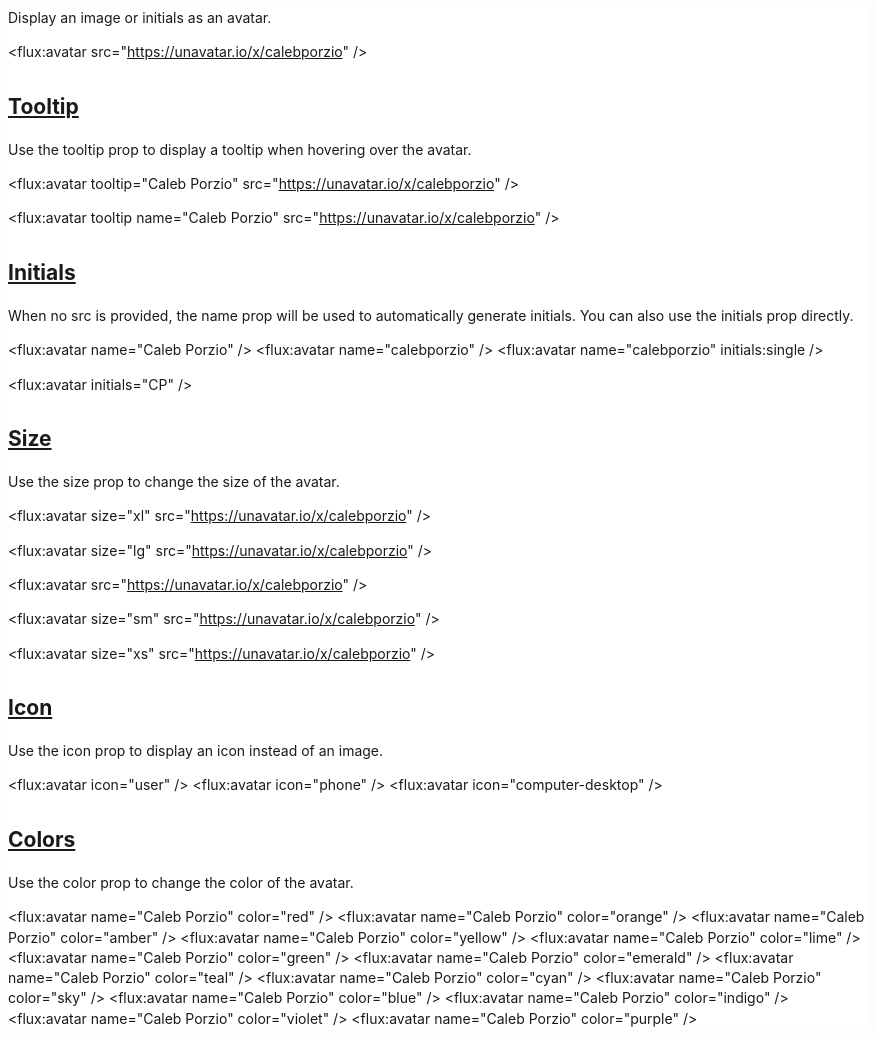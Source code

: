 Display an image or initials as an avatar.

<flux:avatar src="https://unavatar.io/x/calebporzio" />

## [Tooltip](https://fluxui.dev/components/avatar#tooltip)

Use the tooltip prop to display a tooltip when hovering over the avatar.

<flux:avatar tooltip="Caleb Porzio" src="https://unavatar.io/x/calebporzio" />


<flux:avatar tooltip name="Caleb Porzio" src="https://unavatar.io/x/calebporzio" />

## [Initials](https://fluxui.dev/components/avatar#initials)

When no src is provided, the name prop will be used to automatically generate initials. You can also use the initials prop directly.

<flux:avatar name="Caleb Porzio" />
<flux:avatar name="calebporzio" />
<flux:avatar name="calebporzio" initials:single />


<flux:avatar initials="CP" />

## [Size](https://fluxui.dev/components/avatar#size)

Use the size prop to change the size of the avatar.


<flux:avatar size="xl" src="https://unavatar.io/x/calebporzio" />


<flux:avatar size="lg" src="https://unavatar.io/x/calebporzio" />


<flux:avatar src="https://unavatar.io/x/calebporzio" />


<flux:avatar size="sm" src="https://unavatar.io/x/calebporzio" />


<flux:avatar size="xs" src="https://unavatar.io/x/calebporzio" />

## [Icon](https://fluxui.dev/components/avatar#icon)

Use the icon prop to display an icon instead of an image.

<flux:avatar icon="user" />
<flux:avatar icon="phone" />
<flux:avatar icon="computer-desktop" />

## [Colors](https://fluxui.dev/components/avatar#colors)

Use the color prop to change the color of the avatar.

<flux:avatar name="Caleb Porzio" color="red" />
<flux:avatar name="Caleb Porzio" color="orange" />
<flux:avatar name="Caleb Porzio" color="amber" />
<flux:avatar name="Caleb Porzio" color="yellow" />
<flux:avatar name="Caleb Porzio" color="lime" />
<flux:avatar name="Caleb Porzio" color="green" />
<flux:avatar name="Caleb Porzio" color="emerald" />
<flux:avatar name="Caleb Porzio" color="teal" />
<flux:avatar name="Caleb Porzio" color="cyan" />
<flux:avatar name="Caleb Porzio" color="sky" />
<flux:avatar name="Caleb Porzio" color="blue" />
<flux:avatar name="Caleb Porzio" color="indigo" />
<flux:avatar name="Caleb Porzio" color="violet" />
<flux:avatar name="Caleb Porzio" color="purple" />